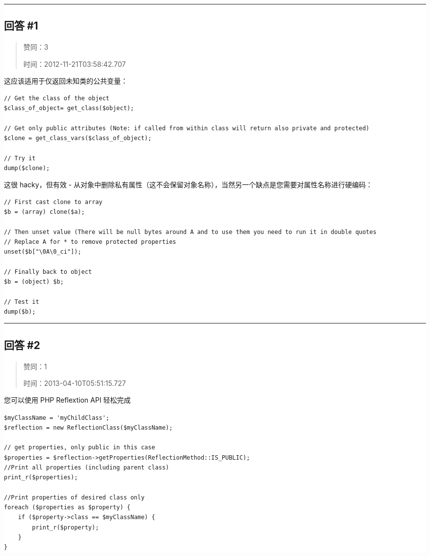 * * *

## 回答 #1

> 赞同：3
> 
> 时间：2012-11-21T03:58:42.707

这应该适用于仅返回未知类的公共变量：

```
// Get the class of the object
$class_of_object= get_class($object);

// Get only public attributes (Note: if called from within class will return also private and protected)
$clone = get_class_vars($class_of_object);

// Try it
dump($clone); 
```

这很 hacky，但有效 - 从对象中删除私有属性（这不会​​保留对象名称），当然另一个缺点是您需要对属性名称进行硬编码：

```
// First cast clone to array
$b = (array) clone($a);

// Then unset value (There will be null bytes around A and to use them you need to run it in double quotes
// Replace A for * to remove protected properties
unset($b["\0A\0_ci"]);

// Finally back to object
$b = (object) $b;

// Test it
dump($b); 
```

* * *

## 回答 #2

> 赞同：1
> 
> 时间：2013-04-10T05:51:15.727

您可以使用 PHP Reflextion API 轻松完成

```
$myClassName = 'myChildClass';
$reflection = new ReflectionClass($myClassName);

// get properties, only public in this case
$properties = $reflection->getProperties(ReflectionMethod::IS_PUBLIC);
//Print all properties (including parent class)
print_r($properties);

//Print properties of desired class only
foreach ($properties as $property) {
    if ($property->class == $myClassName) {
        print_r($property);
    }
} 
```
